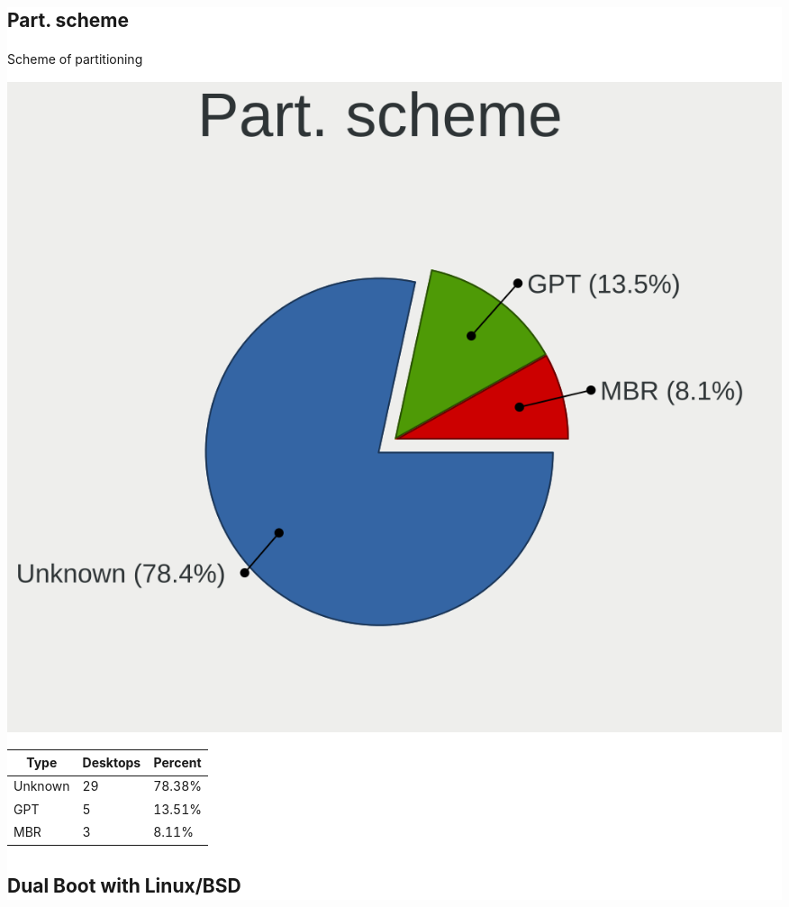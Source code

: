 Part. scheme
------------

Scheme of partitioning

![Part. scheme](./images/pie_chart/os_part_scheme.svg)


| Type    | Desktops | Percent |
|---------|----------|---------|
| Unknown | 29       | 78.38%  |
| GPT     | 5        | 13.51%  |
| MBR     | 3        | 8.11%   |

Dual Boot with Linux/BSD
------------------------
